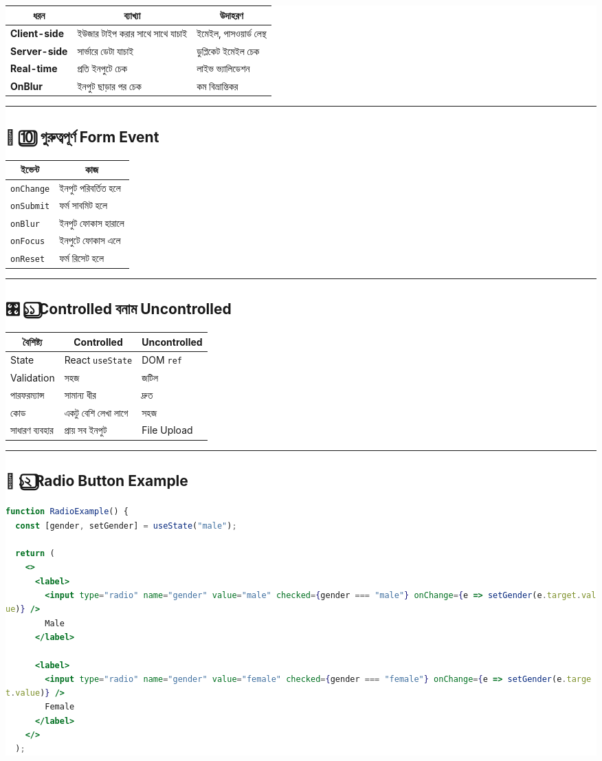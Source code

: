 | ধরন             | ব্যাখ্যা                        | উদাহরণ                  |
| --------------- | ------------------------------- | ----------------------- |
| **Client-side** | ইউজার টাইপ করার সাথে সাথে যাচাই | ইমেইল, পাসওয়ার্ড লেন্থ |
| **Server-side** | সার্ভারে ডেটা যাচাই             | ডুপ্লিকেট ইমেইল চেক     |
| **Real-time**   | প্রতি ইনপুটে চেক                | লাইভ ভ্যালিডেশন         |
| **OnBlur**      | ইনপুট ছাড়ার পর চেক             | কম বিভ্রান্তিকর         |

---

## 🧰 🔟 গুরুত্বপূর্ণ Form Event

| ইভেন্ট     | কাজ                 |
| ---------- | ------------------- |
| `onChange` | ইনপুট পরিবর্তিত হলে |
| `onSubmit` | ফর্ম সাবমিট হলে     |
| `onBlur`   | ইনপুট ফোকাস হারালে  |
| `onFocus`  | ইনপুটে ফোকাস এলে    |
| `onReset`  | ফর্ম রিসেট হলে      |

---

## 🎛️ ১১️⃣ Controlled বনাম Uncontrolled

| বৈশিষ্ট্য      | Controlled          | Uncontrolled |
| -------------- | ------------------- | ------------ |
| State          | React `useState`    | DOM `ref`    |
| Validation     | সহজ                 | জটিল         |
| পারফরম্যান্স   | সামান্য ধীর         | দ্রুত        |
| কোড            | একটু বেশি লেখা লাগে | সহজ          |
| সাধারণ ব্যবহার | প্রায় সব ইনপুট     | File Upload  |

---

## 🧩 ১২️⃣ Radio Button Example

```jsx
function RadioExample() {
  const [gender, setGender] = useState("male");

  return (
    <>
      <label>
        <input type="radio" name="gender" value="male" checked={gender === "male"} onChange={e => setGender(e.target.value)} />
        Male
      </label>

      <label>
        <input type="radio" name="gender" value="female" checked={gender === "female"} onChange={e => setGender(e.target.value)} />
        Female
      </label>
    </>
  );
```